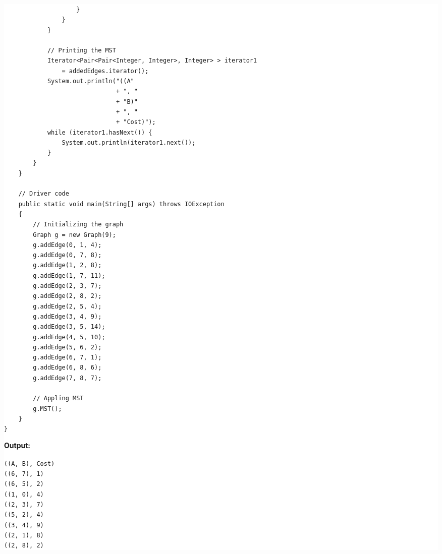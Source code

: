 ```
                    } 
                } 
            } 

            // Printing the MST 
            Iterator<Pair<Pair<Integer, Integer>, Integer> > iterator1 
                = addedEdges.iterator(); 
            System.out.println("((A"
                               + ", "
                               + "B)"
                               + ", "
                               + "Cost)"); 
            while (iterator1.hasNext()) { 
                System.out.println(iterator1.next()); 
            } 
        } 
    } 

    // Driver code 
    public static void main(String[] args) throws IOException 
    { 
        // Initializing the graph 
        Graph g = new Graph(9); 
        g.addEdge(0, 1, 4); 
        g.addEdge(0, 7, 8); 
        g.addEdge(1, 2, 8); 
        g.addEdge(1, 7, 11); 
        g.addEdge(2, 3, 7); 
        g.addEdge(2, 8, 2); 
        g.addEdge(2, 5, 4); 
        g.addEdge(3, 4, 9); 
        g.addEdge(3, 5, 14); 
        g.addEdge(4, 5, 10); 
        g.addEdge(5, 6, 2); 
        g.addEdge(6, 7, 1); 
        g.addEdge(6, 8, 6); 
        g.addEdge(7, 8, 7); 

        // Appling MST 
        g.MST(); 
    } 
} 

```

**Output:**

```
((A, B), Cost)
((6, 7), 1)
((6, 5), 2)
((1, 0), 4)
((2, 3), 7)
((5, 2), 4)
((3, 4), 9)
((2, 1), 8)
((2, 8), 2)

```
